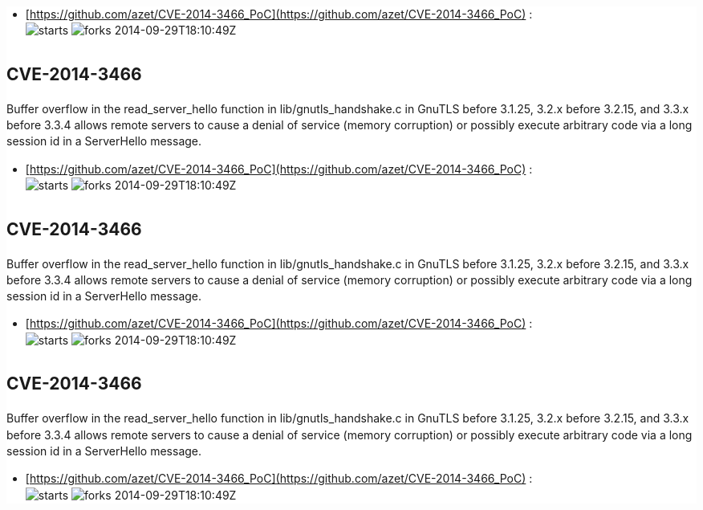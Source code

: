 - [https://github.com/azet/CVE-2014-3466_PoC](https://github.com/azet/CVE-2014-3466_PoC) :  
![starts](https://img.shields.io/github/stars/azet/CVE-2014-3466_PoC.svg) 
![forks](https://img.shields.io/github/forks/azet/CVE-2014-3466_PoC.svg) 
2014-09-29T18:10:49Z

## CVE-2014-3466
 Buffer overflow in the read_server_hello function in lib/gnutls_handshake.c in GnuTLS before 3.1.25, 3.2.x before 3.2.15, and 3.3.x before 3.3.4 allows remote servers to cause a denial of service (memory corruption) or possibly execute arbitrary code via a long session id in a ServerHello message.

- [https://github.com/azet/CVE-2014-3466_PoC](https://github.com/azet/CVE-2014-3466_PoC) :  
![starts](https://img.shields.io/github/stars/azet/CVE-2014-3466_PoC.svg) 
![forks](https://img.shields.io/github/forks/azet/CVE-2014-3466_PoC.svg) 
2014-09-29T18:10:49Z

## CVE-2014-3466
 Buffer overflow in the read_server_hello function in lib/gnutls_handshake.c in GnuTLS before 3.1.25, 3.2.x before 3.2.15, and 3.3.x before 3.3.4 allows remote servers to cause a denial of service (memory corruption) or possibly execute arbitrary code via a long session id in a ServerHello message.

- [https://github.com/azet/CVE-2014-3466_PoC](https://github.com/azet/CVE-2014-3466_PoC) :  
![starts](https://img.shields.io/github/stars/azet/CVE-2014-3466_PoC.svg) 
![forks](https://img.shields.io/github/forks/azet/CVE-2014-3466_PoC.svg) 
2014-09-29T18:10:49Z

## CVE-2014-3466
 Buffer overflow in the read_server_hello function in lib/gnutls_handshake.c in GnuTLS before 3.1.25, 3.2.x before 3.2.15, and 3.3.x before 3.3.4 allows remote servers to cause a denial of service (memory corruption) or possibly execute arbitrary code via a long session id in a ServerHello message.

- [https://github.com/azet/CVE-2014-3466_PoC](https://github.com/azet/CVE-2014-3466_PoC) :  
![starts](https://img.shields.io/github/stars/azet/CVE-2014-3466_PoC.svg) 
![forks](https://img.shields.io/github/forks/azet/CVE-2014-3466_PoC.svg) 
2014-09-29T18:10:49Z

